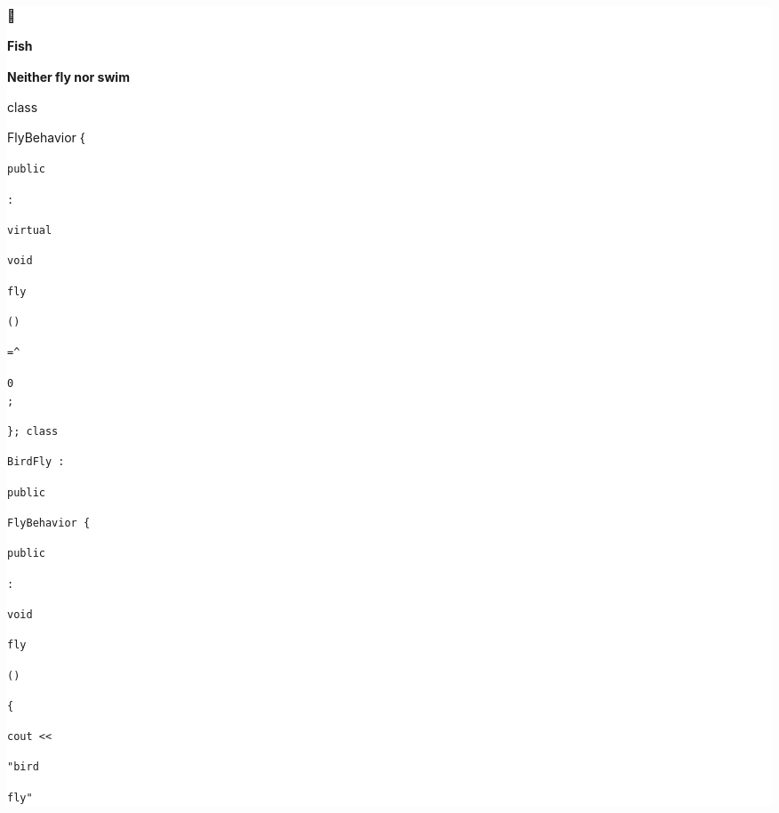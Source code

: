 

**Fish**

**Neither fly nor swim**


class

FlyBehavior {

```
public
```
```
:
```
```
virtual
```
```
void
```
```
fly
```
```
()
```
```
=^
```
```
0
;
```
```
}; class
```
```
BirdFly :
```
```
public
```
```
FlyBehavior {
```
```
public
```
```
:
```
```
void
```
```
fly
```
```
()
```
```
{
```
```
cout <<
```
```
"bird
```
```
fly"
```